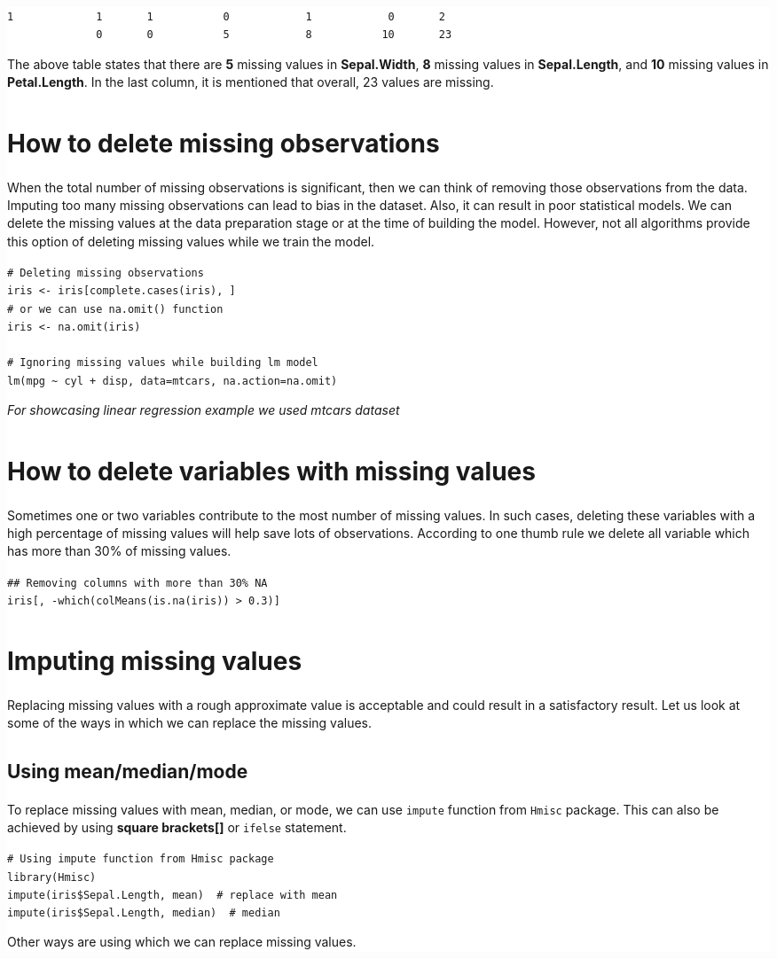 ```
1             1       1           0            1            0       2
              0       0           5            8           10       23
```

The above table states that there are **5** missing values in **Sepal.Width**, **8** missing values in **Sepal.Length**, and **10** missing values in **Petal.Length**. In the last column, it is mentioned that overall, 23 values are missing.

# How to delete missing observations
When the total number of missing observations is significant, then we can think of removing those observations from the data. Imputing too many missing observations can lead to bias in the dataset. Also, it can result in poor statistical models. We can delete the missing values at the data preparation stage or at the time of building the model. However, not all algorithms provide this option of deleting missing values while we train the model.

```
# Deleting missing observations
iris <- iris[complete.cases(iris), ]
# or we can use na.omit() function
iris <- na.omit(iris)

# Ignoring missing values while building lm model
lm(mpg ~ cyl + disp, data=mtcars, na.action=na.omit)
```
*For showcasing linear regression example we used mtcars dataset*

# How to delete variables with missing values
Sometimes one or two variables contribute to the most number of missing values. In such cases, deleting these variables with a high percentage of missing values will help save lots of observations. According to one thumb rule we delete all variable which has more than 30% of missing values.
```
## Removing columns with more than 30% NA
iris[, -which(colMeans(is.na(iris)) > 0.3)]
```

# Imputing missing values
Replacing missing values with a rough approximate value is acceptable and could result in a satisfactory result. Let us look at some of the ways in which we can replace the missing values.

## Using mean/median/mode
To replace missing values with mean, median, or mode, we can use `impute` function from `Hmisc` package. This can also be achieved by using **square brackets[]** or `ifelse` statement.
```
# Using impute function from Hmisc package
library(Hmisc)
impute(iris$Sepal.Length, mean)  # replace with mean
impute(iris$Sepal.Length, median)  # median
```
Other ways are using which we can replace missing values.
